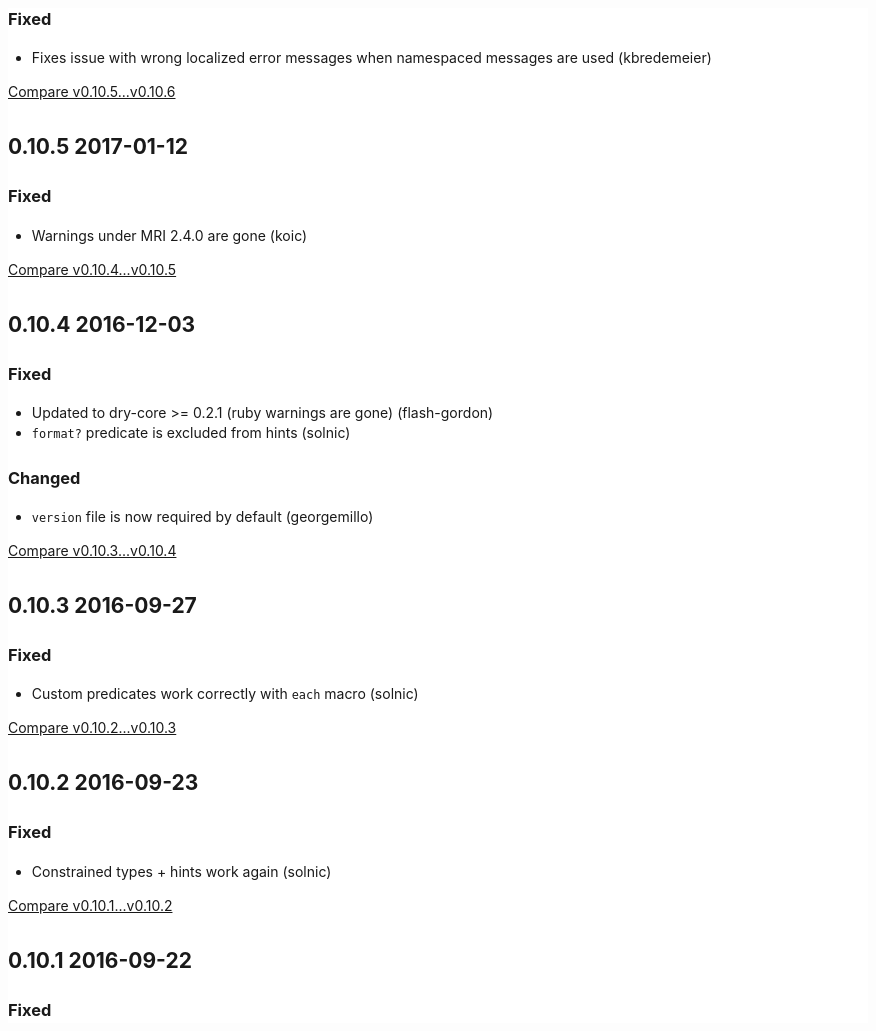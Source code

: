 
### Fixed

- Fixes issue with wrong localized error messages when namespaced messages are used (kbredemeier)


[Compare v0.10.5...v0.10.6](https://github.com/dry-rb/dry-validation/compare/v0.10.5...v0.10.6)

## 0.10.5 2017-01-12


### Fixed

- Warnings under MRI 2.4.0 are gone (koic)


[Compare v0.10.4...v0.10.5](https://github.com/dry-rb/dry-validation/compare/v0.10.4...v0.10.5)

## 0.10.4 2016-12-03


### Fixed

- Updated to dry-core >= 0.2.1 (ruby warnings are gone) (flash-gordon)
- `format?` predicate is excluded from hints (solnic)

### Changed

- `version` file is now required by default (georgemillo)

[Compare v0.10.3...v0.10.4](https://github.com/dry-rb/dry-validation/compare/v0.10.3...v0.10.4)

## 0.10.3 2016-09-27


### Fixed

- Custom predicates work correctly with `each` macro (solnic)


[Compare v0.10.2...v0.10.3](https://github.com/dry-rb/dry-validation/compare/v0.10.2...v0.10.3)

## 0.10.2 2016-09-23


### Fixed

- Constrained types + hints work again (solnic)


[Compare v0.10.1...v0.10.2](https://github.com/dry-rb/dry-validation/compare/v0.10.1...v0.10.2)

## 0.10.1 2016-09-22


### Fixed
